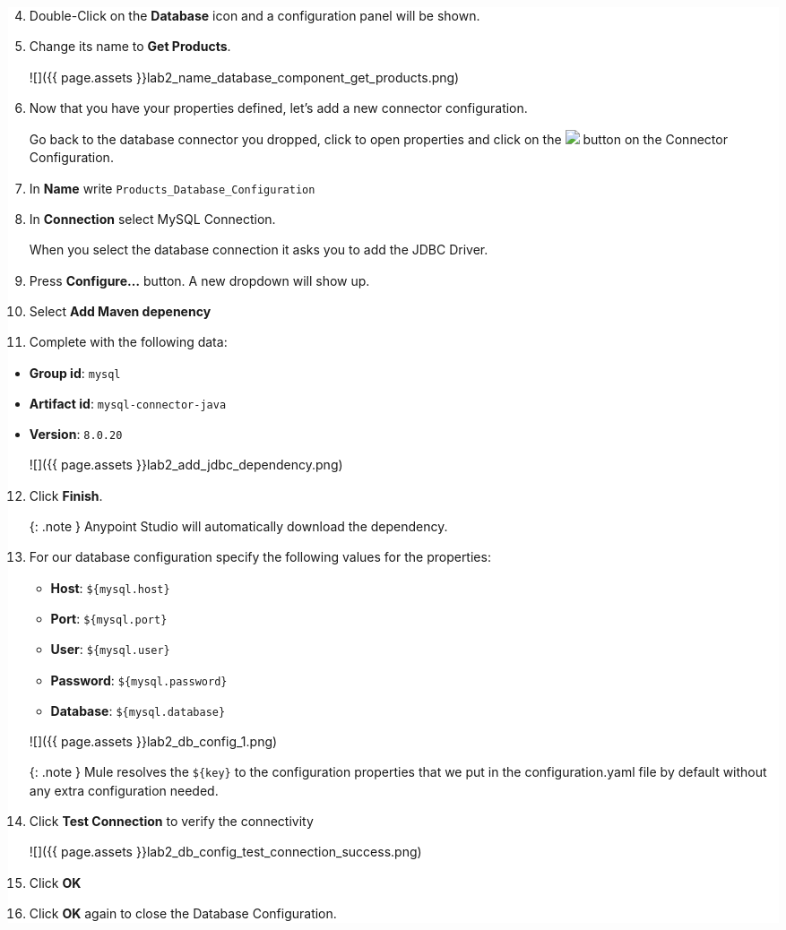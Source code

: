 4. Double-Click on the **Database** icon and a configuration panel will be shown.

5. Change its name to **Get Products**.

    ![]({{ page.assets }}lab2_name_database_component_get_products.png)

6. Now that you have your properties defined, let’s add a new connector configuration.

    Go back to the database connector you dropped, click to open properties and click on the <img src="{{ page.assets }}lab2_studio_plus_button.png" width="25px"> button on the Connector Configuration.

7. In **Name** write `Products_Database_Configuration`

8. In **Connection** select MySQL Connection.

    When you select the database connection it asks you to add the JDBC Driver.

9. Press **Configure…​** button. A new dropdown will show up.

10. Select **Add Maven depenency**

11. Complete with the following data:

- **Group id**: `mysql`

- **Artifact id**: `mysql-connector-java`

- **Version**: `8.0.20`

    ![]({{ page.assets }}lab2_add_jdbc_dependency.png)

12. Click **Finish**.

    {: .note }
    Anypoint Studio will automatically download the dependency.

13. For our database configuration specify the following values for the properties:

    - **Host**: `${mysql.host}`

    - **Port**: `${mysql.port}`

    - **User**: `${mysql.user}`

    - **Password**: `${mysql.password}`

    - **Database**: `${mysql.database}`

    ![]({{ page.assets }}lab2_db_config_1.png)

    {: .note }
    Mule resolves the `${key}` to the configuration properties that we put in the configuration.yaml file by default without any extra configuration needed.

14. Click **Test Connection** to verify the connectivity

    ![]({{ page.assets }}lab2_db_config_test_connection_success.png)

15. Click **OK**

16. Click **OK** again to close the Database Configuration.
